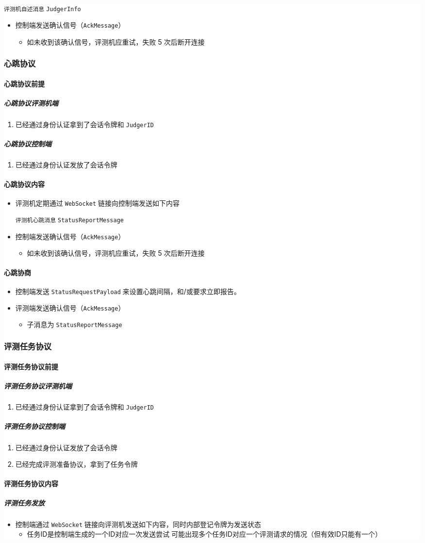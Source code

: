   `评测机自述消息`
  `JudgerInfo`

- 控制端发送确认信号（`AckMessage`）

  - 如未收到该确认信号，评测机应重试，失败 5 次后断开连接

### 心跳协议

#### 心跳协议前提

##### 心跳协议评测机端

1. 已经通过身份认证拿到了会话令牌和 `JudgerID`

##### 心跳协议控制端

1. 已经通过身份认证发放了会话令牌

#### 心跳协议内容

- 评测机定期通过  `WebSocket` 链接向控制端发送如下内容

  `评测机心跳消息`
  `StatusReportMessage`

- 控制端发送确认信号（`AckMessage`）

  - 如未收到该确认信号，评测机应重试，失败 5 次后断开连接

#### 心跳协商

- 控制端发送 `StatusRequestPayload` 来设置心跳间隔，和/或要求立即报告。

- 评测端发送确认信号（`AckMessage`）

  - 子消息为 `StatusReportMessage`

### 评测任务协议

#### 评测任务协议前提

##### 评测任务协议评测机端

1. 已经通过身份认证拿到了会话令牌和 `JudgerID`

##### 评测任务协议控制端

1. 已经通过身份认证发放了会话令牌

2. 已经完成评测准备协议，拿到了任务令牌

#### 评测任务协议内容

##### 评测任务发放

- 控制端通过 `WebSocket` 链接向评测机发送如下内容，同时内部登记令牌为发送状态
  - 任务ID是控制端生成的一个ID对应一次发送尝试
    可能出现多个任务ID对应一个评测请求的情况（但有效ID只能有一个）
